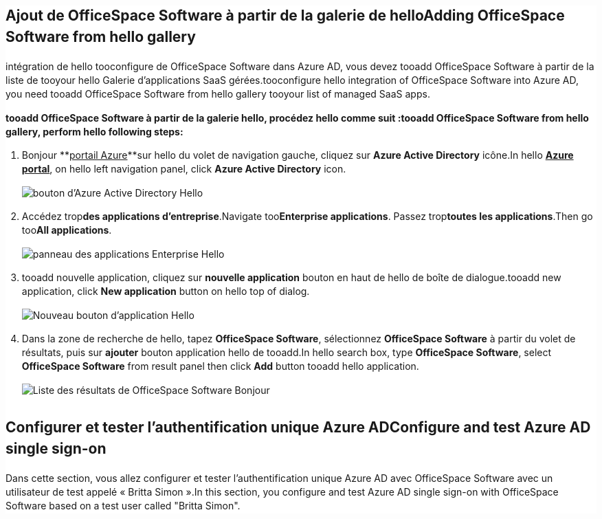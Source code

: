 ## <a name="adding-officespace-software-from-hello-gallery"></a><span data-ttu-id="e3d83-123">Ajout de OfficeSpace Software à partir de la galerie de hello</span><span class="sxs-lookup"><span data-stu-id="e3d83-123">Adding OfficeSpace Software from hello gallery</span></span>
<span data-ttu-id="e3d83-124">intégration de hello tooconfigure de OfficeSpace Software dans Azure AD, vous devez tooadd OfficeSpace Software à partir de la liste de tooyour hello Galerie d’applications SaaS gérées.</span><span class="sxs-lookup"><span data-stu-id="e3d83-124">tooconfigure hello integration of OfficeSpace Software into Azure AD, you need tooadd OfficeSpace Software from hello gallery tooyour list of managed SaaS apps.</span></span>

<span data-ttu-id="e3d83-125">**tooadd OfficeSpace Software à partir de la galerie hello, procédez hello comme suit :**</span><span class="sxs-lookup"><span data-stu-id="e3d83-125">**tooadd OfficeSpace Software from hello gallery, perform hello following steps:**</span></span>

1. <span data-ttu-id="e3d83-126">Bonjour  **[portail Azure](https://portal.azure.com)**sur hello du volet de navigation gauche, cliquez sur **Azure Active Directory** icône.</span><span class="sxs-lookup"><span data-stu-id="e3d83-126">In hello **[Azure portal](https://portal.azure.com)**, on hello left navigation panel, click **Azure Active Directory** icon.</span></span> 

    ![bouton d’Azure Active Directory Hello][1]

2. <span data-ttu-id="e3d83-128">Accédez trop**des applications d’entreprise**.</span><span class="sxs-lookup"><span data-stu-id="e3d83-128">Navigate too**Enterprise applications**.</span></span> <span data-ttu-id="e3d83-129">Passez trop**toutes les applications**.</span><span class="sxs-lookup"><span data-stu-id="e3d83-129">Then go too**All applications**.</span></span>

    ![panneau des applications Enterprise Hello][2]
    
3. <span data-ttu-id="e3d83-131">tooadd nouvelle application, cliquez sur **nouvelle application** bouton en haut de hello de boîte de dialogue.</span><span class="sxs-lookup"><span data-stu-id="e3d83-131">tooadd new application, click **New application** button on hello top of dialog.</span></span>

    ![Nouveau bouton d’application Hello][3]

4. <span data-ttu-id="e3d83-133">Dans la zone de recherche de hello, tapez **OfficeSpace Software**, sélectionnez **OfficeSpace Software** à partir du volet de résultats, puis sur **ajouter** bouton application hello de tooadd.</span><span class="sxs-lookup"><span data-stu-id="e3d83-133">In hello search box, type **OfficeSpace Software**, select **OfficeSpace Software** from result panel then click **Add** button tooadd hello application.</span></span>

    ![Liste des résultats de OfficeSpace Software Bonjour](./media/active-directory-saas-officespace-tutorial/tutorial_officespace_addfromgallery.png)

## <a name="configure-and-test-azure-ad-single-sign-on"></a><span data-ttu-id="e3d83-135">Configurer et tester l’authentification unique Azure AD</span><span class="sxs-lookup"><span data-stu-id="e3d83-135">Configure and test Azure AD single sign-on</span></span>

<span data-ttu-id="e3d83-136">Dans cette section, vous allez configurer et tester l’authentification unique Azure AD avec OfficeSpace Software avec un utilisateur de test appelé « Britta Simon ».</span><span class="sxs-lookup"><span data-stu-id="e3d83-136">In this section, you configure and test Azure AD single sign-on with OfficeSpace Software based on a test user called "Britta Simon".</span></span>


[1]: ./media/active-directory-saas-officespace-tutorial/tutorial_general_01.png
[2]: ./media/active-directory-saas-officespace-tutorial/tutorial_general_02.png
[3]: ./media/active-directory-saas-officespace-tutorial/tutorial_general_03.png
[4]: ./media/active-directory-saas-officespace-tutorial/tutorial_general_04.png
[100]: ./media/active-directory-saas-officespace-tutorial/tutorial_general_100.png
[200]: ./media/active-directory-saas-officespace-tutorial/tutorial_general_200.png
[201]: ./media/active-directory-saas-officespace-tutorial/tutorial_general_201.png
[202]: ./media/active-directory-saas-officespace-tutorial/tutorial_general_202.png
[203]: ./media/active-directory-saas-officespace-tutorial/tutorial_general_203.png